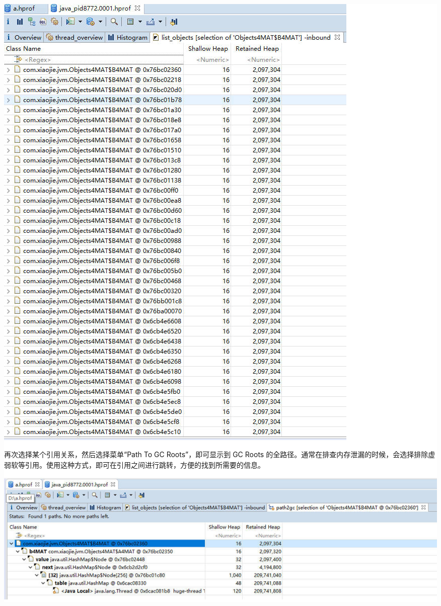 ![img](images/03-JVM监控及诊断工具-GUI篇/1708060-20220426232737140-358959379.jpg)

再次选择某个引用关系，然后选择菜单“Path To GC Roots”，即可显示到 GC Roots 的全路径。通常在排查内存泄漏的时候，会选择排除虚弱软等引用。使用这种方式，即可在引用之间进行跳转，方便的找到所需要的信息。

![img](images/03-JVM监控及诊断工具-GUI篇/1708060-20220426232813503-661681755.jpg)
